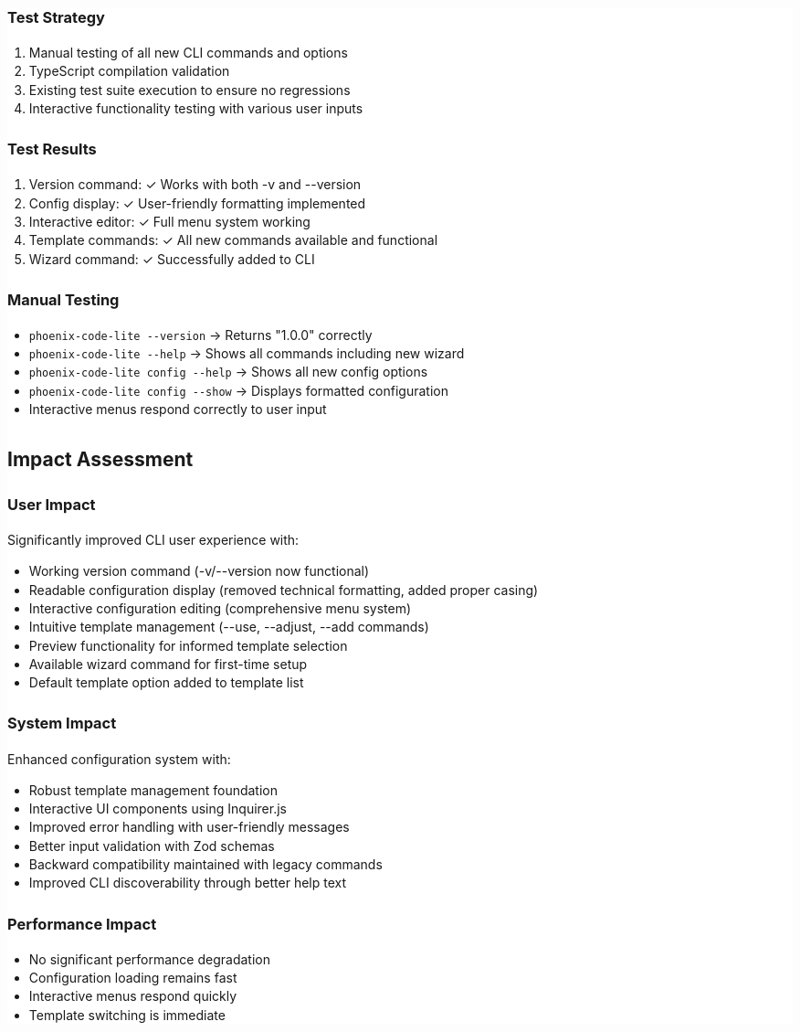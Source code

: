 ### Test Strategy

1. Manual testing of all new CLI commands and options
2. TypeScript compilation validation
3. Existing test suite execution to ensure no regressions
4. Interactive functionality testing with various user inputs

### Test Results

1. Version command: ✓ Works with both -v and --version
2. Config display: ✓ User-friendly formatting implemented
3. Interactive editor: ✓ Full menu system working
4. Template commands: ✓ All new commands available and functional
5. Wizard command: ✓ Successfully added to CLI

### Manual Testing

- `phoenix-code-lite --version` → Returns "1.0.0" correctly
- `phoenix-code-lite --help` → Shows all commands including new wizard
- `phoenix-code-lite config --help` → Shows all new config options
- `phoenix-code-lite config --show` → Displays formatted configuration
- Interactive menus respond correctly to user input

## Impact Assessment

### User Impact

Significantly improved CLI user experience with:

- Working version command (-v/--version now functional)
- Readable configuration display (removed technical formatting, added proper casing)
- Interactive configuration editing (comprehensive menu system)
- Intuitive template management (--use, --adjust, --add commands)
- Preview functionality for informed template selection
- Available wizard command for first-time setup
- Default template option added to template list

### System Impact

Enhanced configuration system with:

- Robust template management foundation
- Interactive UI components using Inquirer.js
- Improved error handling with user-friendly messages
- Better input validation with Zod schemas
- Backward compatibility maintained with legacy commands
- Improved CLI discoverability through better help text

### Performance Impact

- No significant performance degradation
- Configuration loading remains fast
- Interactive menus respond quickly
- Template switching is immediate
